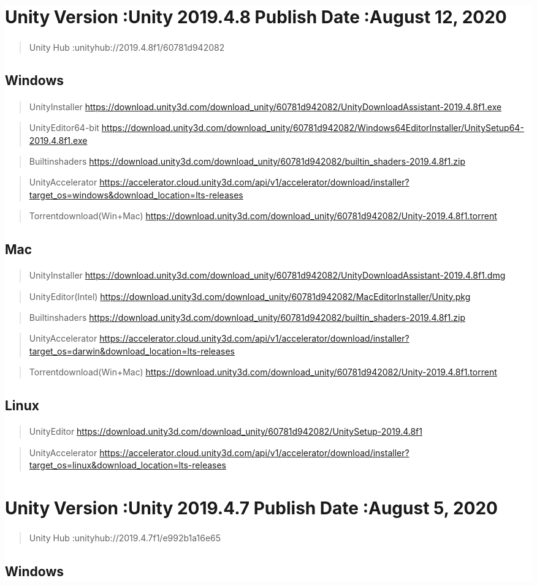 
# Unity Version :Unity 2019.4.8	Publish Date :August 12, 2020
> Unity Hub :unityhub://2019.4.8f1/60781d942082

## Windows 

> UnityInstaller   https://download.unity3d.com/download_unity/60781d942082/UnityDownloadAssistant-2019.4.8f1.exe

> UnityEditor64-bit   https://download.unity3d.com/download_unity/60781d942082/Windows64EditorInstaller/UnitySetup64-2019.4.8f1.exe

> Builtinshaders   https://download.unity3d.com/download_unity/60781d942082/builtin_shaders-2019.4.8f1.zip

> UnityAccelerator   https://accelerator.cloud.unity3d.com/api/v1/accelerator/download/installer?target_os=windows&download_location=lts-releases

> Torrentdownload(Win+Mac)   https://download.unity3d.com/download_unity/60781d942082/Unity-2019.4.8f1.torrent

## Mac 

> UnityInstaller   https://download.unity3d.com/download_unity/60781d942082/UnityDownloadAssistant-2019.4.8f1.dmg

> UnityEditor(Intel)   https://download.unity3d.com/download_unity/60781d942082/MacEditorInstaller/Unity.pkg

> Builtinshaders   https://download.unity3d.com/download_unity/60781d942082/builtin_shaders-2019.4.8f1.zip

> UnityAccelerator   https://accelerator.cloud.unity3d.com/api/v1/accelerator/download/installer?target_os=darwin&download_location=lts-releases

> Torrentdownload(Win+Mac)   https://download.unity3d.com/download_unity/60781d942082/Unity-2019.4.8f1.torrent

## Linux 

> UnityEditor   https://download.unity3d.com/download_unity/60781d942082/UnitySetup-2019.4.8f1

> UnityAccelerator   https://accelerator.cloud.unity3d.com/api/v1/accelerator/download/installer?target_os=linux&download_location=lts-releases



# Unity Version :Unity 2019.4.7	Publish Date :August 5, 2020
> Unity Hub :unityhub://2019.4.7f1/e992b1a16e65

## Windows 
